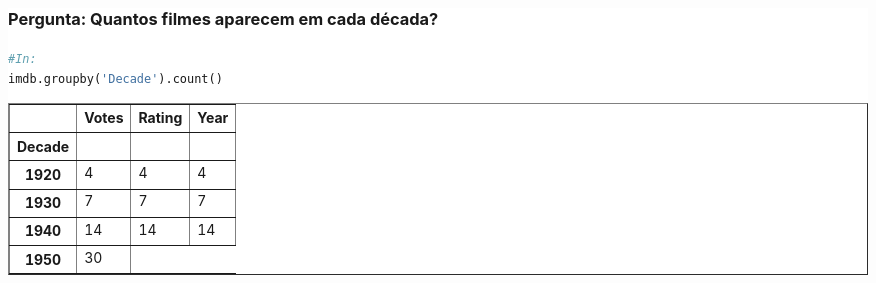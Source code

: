

### Pergunta: Quantos filmes aparecem em cada década?


```python
#In: 
imdb.groupby('Decade').count()
```




<div>
<style scoped>
    .dataframe tbody tr th:only-of-type {
        vertical-align: middle;
    }

    .dataframe tbody tr th {
        vertical-align: top;
    }

    .dataframe thead th {
        text-align: right;
    }
</style>
<table border="1" class="dataframe">
  <thead>
    <tr style="text-align: right;">
      <th></th>
      <th>Votes</th>
      <th>Rating</th>
      <th>Year</th>
    </tr>
    <tr>
      <th>Decade</th>
      <th></th>
      <th></th>
      <th></th>
    </tr>
  </thead>
  <tbody>
    <tr>
      <th>1920</th>
      <td>4</td>
      <td>4</td>
      <td>4</td>
    </tr>
    <tr>
      <th>1930</th>
      <td>7</td>
      <td>7</td>
      <td>7</td>
    </tr>
    <tr>
      <th>1940</th>
      <td>14</td>
      <td>14</td>
      <td>14</td>
    </tr>
    <tr>
      <th>1950</th>
      <td>30</td>
